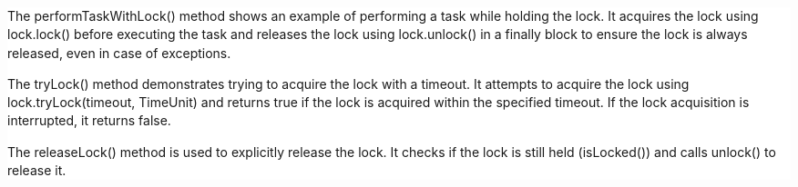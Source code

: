 The performTaskWithLock() method shows an example of performing a task while holding the lock. It acquires the lock using lock.lock() before executing the task and releases the lock using lock.unlock() in a finally block to ensure the lock is always released, even in case of exceptions.

The tryLock() method demonstrates trying to acquire the lock with a timeout. It attempts to acquire the lock using lock.tryLock(timeout, TimeUnit) and returns true if the lock is acquired within the specified timeout. If the lock acquisition is interrupted, it returns false.

The releaseLock() method is used to explicitly release the lock. It checks if the lock is still held (isLocked()) and calls unlock() to release it.
